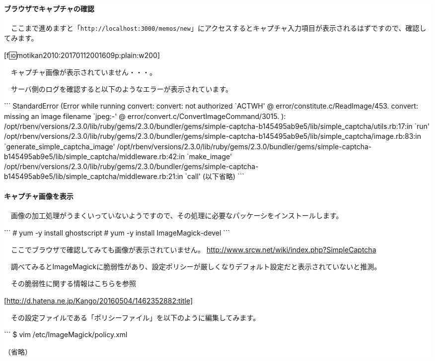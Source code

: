 #### ブラウザでキャプチャの確認

　ここまで進めますと「`http://localhost:3000/memos/new`」にアクセスするとキャプチャ入力項目が表示されるはずですので、確認してみます。

[f:id:motikan2010:20170112001609p:plain:w200]  

　キャプチャ画像が表示されていません・・・。  

　サーバ側のログを確認すると以下のようなエラーが表示されています。

<div class="md-code" style="width:100%">
```
StandardError (Error while running convert: convert: not authorized `ACTWH' @ error/constitute.c/ReadImage/453.
convert: missing an image filename `jpeg:-' @ error/convert.c/ConvertImageCommand/3015.
):
  /opt/rbenv/versions/2.3.0/lib/ruby/gems/2.3.0/bundler/gems/simple-captcha-b145495ab9e5/lib/simple_captcha/utils.rb:17:in `run'
  /opt/rbenv/versions/2.3.0/lib/ruby/gems/2.3.0/bundler/gems/simple-captcha-b145495ab9e5/lib/simple_captcha/image.rb:83:in `generate_simple_captcha_image'
  /opt/rbenv/versions/2.3.0/lib/ruby/gems/2.3.0/bundler/gems/simple-captcha-b145495ab9e5/lib/simple_captcha/middleware.rb:42:in `make_image'
  /opt/rbenv/versions/2.3.0/lib/ruby/gems/2.3.0/bundler/gems/simple-captcha-b145495ab9e5/lib/simple_captcha/middleware.rb:21:in `call'
(以下省略)
```
</div>

#### キャプチャ画像を表示

　画像の加工処理がうまくいっていないようですので、その処理に必要なパッケーシをインストールします。

<div class="md-code" style="width:100%">
```
# yum -y install ghostscript
# yum -y install ImageMagick-devel
```
</div>

　ここでブラウザで確認してみても画像が表示されていません。
http://www.srcw.net/wiki/index.php?SimpleCaptcha

　調べてみるとImageMagickに脆弱性があり、設定ポリシーが厳しくなりデフォルト設定だと表示されていないと推測。

　その脆弱性に関する情報はこちらを参照

[http://d.hatena.ne.jp/Kango/20160504/1462352882:title]

　その設定ファイルである「ポリシーファイル」を以下のように編集してみます。

<div class="md-code" style="width:100%">
```
$ vim /etc/ImageMagick/policy.xml

（省略）
<policymap>
  <!-- <policy domain="system" name="precision" value="6"/> -->
  <!-- <policy domain="resource" name="temporary-path" value="/tmp"/> -->
  <!-- <policy domain="resource" name="memory" value="2GiB"/> -->
  <!-- <policy domain="resource" name="map" value="4GiB"/> -->
  <!-- <policy domain="resource" name="area" value="1gb"/> -->
  <!-- <policy domain="resource" name="disk" value="16eb"/> -->
  <!-- <policy domain="resource" name="file" value="768"/> -->
  <!-- <policy domain="resource" name="thread" value="4"/> -->
  <!-- <policy domain="resource" name="throttle" value="0"/> -->
  <!-- <policy domain="resource" name="time" value="3600"/> -->
<!--
  <policy domain="coder" rights="none" pattern="EPHEMERAL" />
  <policy domain="coder" rights="none" pattern="HTTPS" />
  <policy domain="coder" rights="none" pattern="HTTP" />
```
